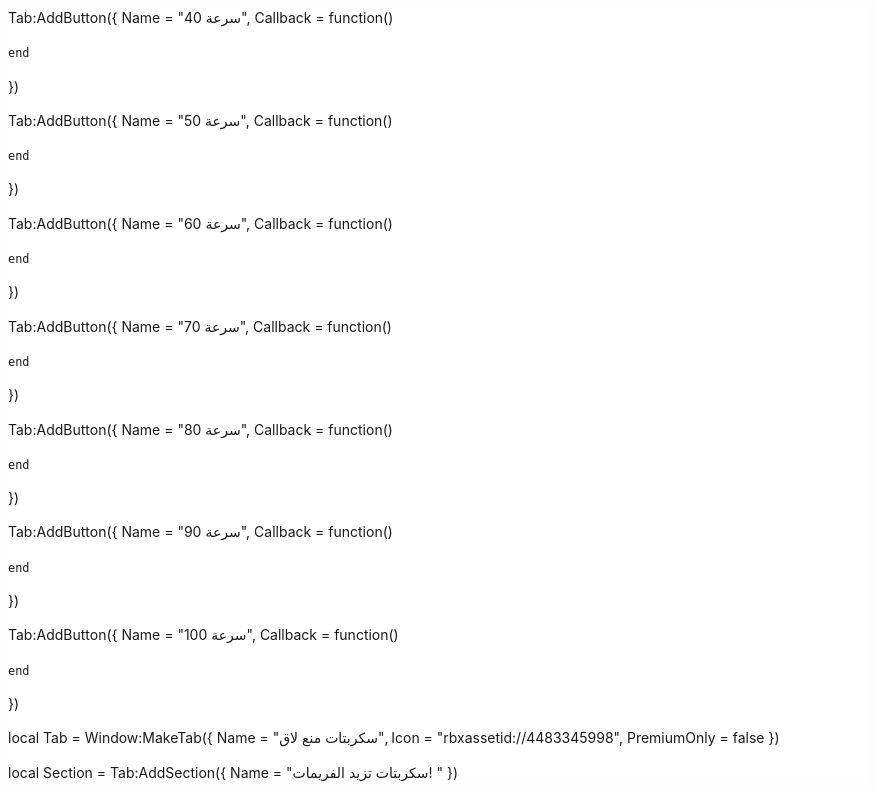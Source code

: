 Tab:AddButton({
	Name = "سرعة 40",
	Callback = function()

  	end    
})

Tab:AddButton({
	Name = "سرعة 50",
	Callback = function()

  	end    
})

Tab:AddButton({
	Name = "سرعة 60",
	Callback = function()

  	end    
})

Tab:AddButton({
	Name = "سرعة 70",
	Callback = function()

  	end    
})

Tab:AddButton({
	Name = "سرعة 80",
	Callback = function()

  	end    
})

Tab:AddButton({
	Name = "سرعة 90",
	Callback = function()

  	end    
})

Tab:AddButton({
	Name = "سرعة 100",
	Callback = function()

  	end    
})

local Tab = Window:MakeTab({
	Name = "سكربتات منع لاق",
	Icon = "rbxassetid://4483345998",
	PremiumOnly = false
})

local Section = Tab:AddSection({
	Name = "سكربتات تزيد الفريمات! "
})
